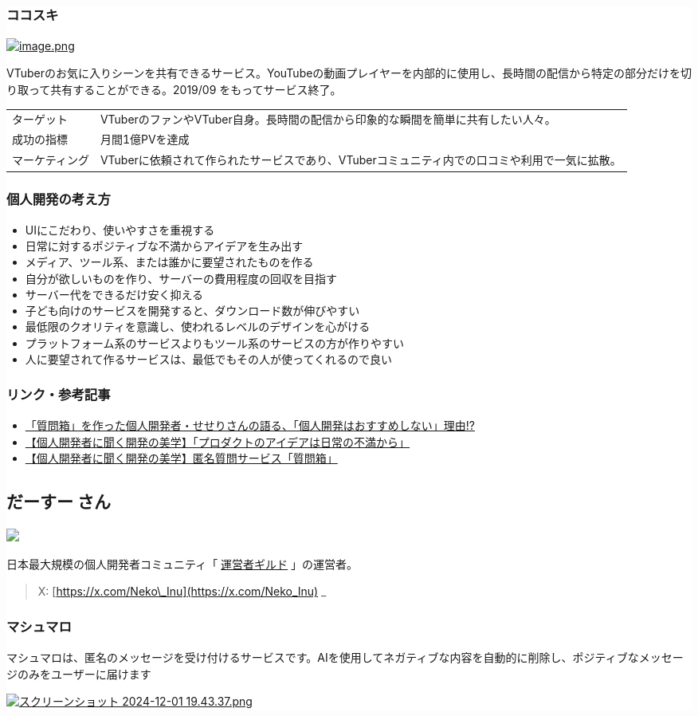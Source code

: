 ### ココスキ

[![image.png](https://qiita-image-store.s3.ap-northeast-1.amazonaws.com/0/227791/54899f61-fe1f-4dc5-82b5-27b4b60dd9d2.png)](https://qiita-user-contents.imgix.net/https%3A%2F%2Fqiita-image-store.s3.ap-northeast-1.amazonaws.com%2F0%2F227791%2F54899f61-fe1f-4dc5-82b5-27b4b60dd9d2.png?ixlib=rb-4.0.0&auto=format&gif-q=60&q=75&s=c2d95a8752e5cfb03e3e48a65313f74b)

VTuberのお気に入りシーンを共有できるサービス。YouTubeの動画プレイヤーを内部的に使用し、長時間の配信から特定の部分だけを切り取って共有することができる。2019/09 をもってサービス終了。

|  |  |
| --- | --- |
| ターゲット | VTuberのファンやVTuber自身。長時間の配信から印象的な瞬間を簡単に共有したい人々。 |
| 成功の指標 | 月間1億PVを達成 |
| マーケティング | VTuberに依頼されて作られたサービスであり、VTuberコミュニティ内での口コミや利用で一気に拡散。 |

### 個人開発の考え方

- UIにこだわり、使いやすさを重視する
- 日常に対するポジティブな不満からアイデアを生み出す
- メディア、ツール系、または誰かに要望されたものを作る
- 自分が欲しいものを作り、サーバーの費用程度の回収を目指す
- サーバー代をできるだけ安く抑える
- 子ども向けのサービスを開発すると、ダウンロード数が伸びやすい
- 最低限のクオリティを意識し、使われるレベルのデザインを心がける
- プラットフォーム系のサービスよりもツール系のサービスの方が作りやすい
- 人に要望されて作るサービスは、最低でもその人が使ってくれるので良い

### リンク・参考記事

- [「質問箱」を作った個人開発者・せせりさんの語る、「個人開発はおすすめしない」理由!?](https://and-engineer.com/articles/XxFL2hAAACQADWgo)
- [【個人開発者に聞く開発の美学】「プロダクトのアイデアは日常の不満から」](https://logmi.jp/main/technology/330580)
- [【個人開発者に聞く開発の美学】匿名質問サービス「質問箱」](https://logmi.jp/main/technology/330579)

## だーすー さん

[![](https://pbs.twimg.com/profile_images/1664153411611414530/wpsdmrlq_400x400.jpg)](https://qiita-user-contents.imgix.net/https%3A%2F%2Fpbs.twimg.com%2Fprofile_images%2F1664153411611414530%2Fwpsdmrlq_400x400.jpg?ixlib=rb-4.0.0&auto=format&gif-q=60&q=75&s=d17a2cb1530206a4b5e9fd49122a82c2)

日本最大規模の個人開発者コミュニティ「 [運営者ギルド](https://qiita.com/organizations/admin-guild) 」の運営者。

> X: [https://x.com/Neko\_Inu](https://x.com/Neko_Inu) \_

### マシュマロ

マシュマロは、匿名のメッセージを受け付けるサービスです。AIを使用してネガティブな内容を自動的に削除し、ポジティブなメッセージのみをユーザーに届けます

[![スクリーンショット 2024-12-01 19.43.37.png](https://qiita-image-store.s3.ap-northeast-1.amazonaws.com/0/227791/9309467e-a460-50e4-9cda-99b89cab8f92.png)](https://qiita-user-contents.imgix.net/https%3A%2F%2Fqiita-image-store.s3.ap-northeast-1.amazonaws.com%2F0%2F227791%2F9309467e-a460-50e4-9cda-99b89cab8f92.png?ixlib=rb-4.0.0&auto=format&gif-q=60&q=75&s=313fd7b15f6da324cfe30137b1f7df99)
